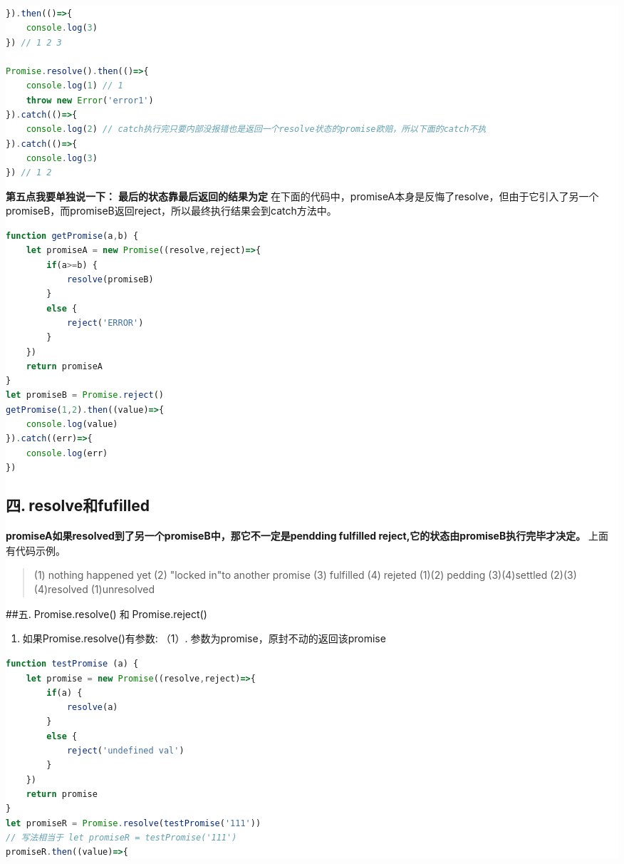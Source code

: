 ```javascript
}).then(()=>{
    console.log(3)
}) // 1 2 3

Promise.resolve().then(()=>{
    console.log(1) // 1
    throw new Error('error1')
}).catch(()=>{
    console.log(2) // catch执行完只要内部没报错也是返回一个resolve状态的promise欧赔，所以下面的catch不执
}).catch(()=>{
    console.log(3)
}) // 1 2
```
**第五点我要单独说一下：**
**最后的状态靠最后返回的结果为定**
在下面的代码中，promiseA本身是反悔了resolve，但由于它引入了另一个promiseB，而promiseB返回reject，所以最终执行结果会到catch方法中。
```javascript
function getPromise(a,b) {
    let promiseA = new Promise((resolve,reject)=>{
        if(a>=b) {
            resolve(promiseB)
        }
        else {
            reject('ERROR')
        }
    })
    return promiseA
}
let promiseB = Promise.reject()
getPromise(1,2).then((value)=>{
    console.log(value)
}).catch((err)=>{
    console.log(err)
})
```

## 四. resolve和fufilled
**promiseA如果resolved到了另一个promiseB中，那它不一定是pendding fulfilled reject,它的状态由promiseB执行完毕才决定。**
上面有代码示例。

>(1) nothing happened yet
(2) "locked in"to another promise
(3) fulfilled 
(4) rejeted
(1)(2) pedding (3)(4)settled (2)(3)(4)resolved (1)unresolved

##五. Promise.resolve() 和 Promise.reject() 
1. 如果Promise.resolve()有参数:
（1）. 参数为promise，原封不动的返回该promise
```javascript
function testPromise (a) {
    let promise = new Promise((resolve,reject)=>{
        if(a) {
            resolve(a)
        }
        else {
            reject('undefined val')
        }
    })
    return promise
}
let promiseR = Promise.resolve(testPromise('111'))
// 写法相当于 let promiseR = testPromise('111')
promiseR.then((value)=>{
```